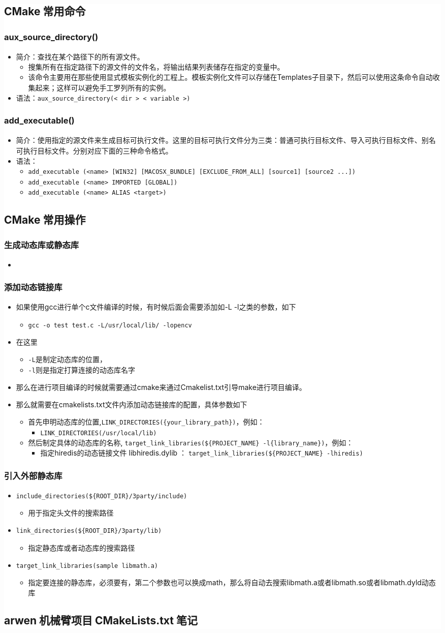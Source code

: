 ## CMake 常用命令

### aux_source_directory()

+ 简介：查找在某个路径下的所有源文件。
  + 搜集所有在指定路径下的源文件的文件名，将输出结果列表储存在指定的变量中。
  + 该命令主要用在那些使用显式模板实例化的工程上。模板实例化文件可以存储在Templates子目录下，然后可以使用这条命令自动收集起来；这样可以避免手工罗列所有的实例。
+ 语法：`aux_source_directory(< dir > < variable >)`

### add_executable()

+ 简介：使用指定的源文件来生成目标可执行文件。这里的目标可执行文件分为三类：普通可执行目标文件、导入可执行目标文件、别名可执行目标文件。分别对应下面的三种命令格式。
+ 语法：
  + `add_executable (<name> [WIN32] [MACOSX_BUNDLE] [EXCLUDE_FROM_ALL] [source1] [source2 ...])`
  + `add_executable (<name> IMPORTED [GLOBAL])`
  + `add_executable (<name> ALIAS <target>)`

## CMake 常用操作

### 生成动态库或静态库

+ 

### 添加动态链接库

+ 如果使用gcc进行单个c文件编译的时候，有时候后面会需要添加如-L -l之类的参数，如下
  + `gcc -o test test.c -L/usr/local/lib/ -lopencv`
+ 在这里
  + `-L`是制定动态库的位置，
  + `-l`则是指定打算连接的动态库名字

+ 那么在进行项目编译的时候就需要通过cmake来通过Cmakelist.txt引导make进行项目编译。
+ 那么就需要在cmakelists.txt文件内添加动态链接库的配置，具体参数如下
  + 首先申明动态库的位置,`LINK_DIRECTORIES({your_library_path})`，例如：
    + `LINK_DIRECTORIES(/usr/local/lib)`
  + 然后制定具体的动态库的名称, `target_link_libraries(${PROJECT_NAME} -l{library_name})`，例如：
    + 指定hiredis的动态链接文件 libhiredis.dylib ： `target_link_libraries(${PROJECT_NAME} -lhiredis)`

### 引入外部静态库

+ `include_directories(${ROOT_DIR}/3party/include)`
  + 用于指定头文件的搜索路径

+ `link_directories(${ROOT_DIR}/3party/lib)`
  + 指定静态库或者动态库的搜索路径

+ `target_link_libraries(sample libmath.a)`
  + 指定要连接的静态库，必须要有，第二个参数也可以换成math，那么将自动去搜索libmath.a或者libmath.so或者libmath.dyld动态库

## arwen 机械臂项目 CMakeLists.txt 笔记
